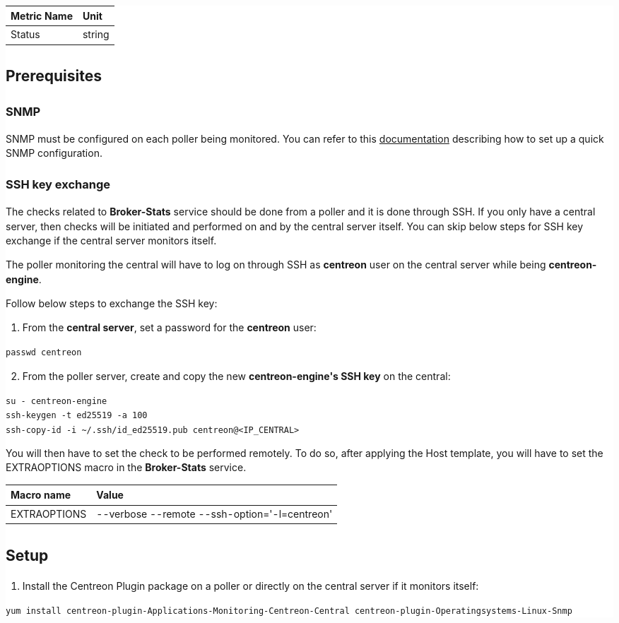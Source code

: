 

| Metric Name | Unit   |
| :---------- | :----- |
| Status      | string |



## Prerequisites

### SNMP

SNMP must be configured on each poller being monitored. You can refer to this [documentation](../operatingsystems-linux-snmp.html#prerequisites) describing how to set up a quick SNMP configuration.

### SSH key exchange

The checks related to **Broker-Stats** service should be done from a poller and it is done through SSH. If you only have a central server, then checks will be initiated and performed on and by the central server itself. You can skip below steps for SSH key exchange if the central server monitors itself. 

The poller monitoring the central will have to log on through SSH as **centreon** user on the central server while being **centreon-engine**. 

Follow below steps to exchange the SSH key:

1. From the **central server**, set a password for the **centreon** user: 

```
passwd centreon
```

2. From the poller server, create and copy the new **centreon-engine's SSH key** on the central: 

```
su - centreon-engine
ssh-keygen -t ed25519 -a 100
ssh-copy-id -i ~/.ssh/id_ed25519.pub centreon@<IP_CENTRAL>
```

You will then have to set the check to be performed remotely. To do so, after applying the Host template, you will have to set the EXTRAOPTIONS macro in the **Broker-Stats** service.

| Macro name                  | Value     |
|:---------------------------------|:---------|
| EXTRAOPTIONS        | --verbose --remote --ssh-option='-l=centreon'   |

## Setup





1. Install the Centreon Plugin package on a poller or directly on the central server if it monitors itself:

```bash
yum install centreon-plugin-Applications-Monitoring-Centreon-Central centreon-plugin-Operatingsystems-Linux-Snmp
```
